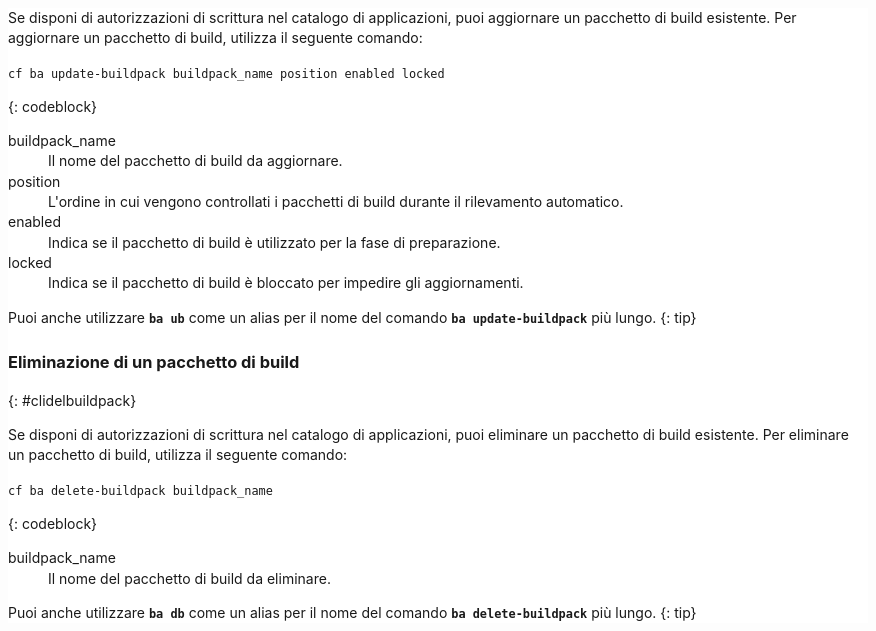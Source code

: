 Se disponi di autorizzazioni di scrittura nel catalogo di applicazioni, puoi aggiornare un pacchetto di build esistente. Per aggiornare un pacchetto di build, utilizza il seguente comando:
```
cf ba update-buildpack buildpack_name position enabled locked
```
{: codeblock}

<dl>
<dt>buildpack_name</dt>
<dd>Il nome del pacchetto di build da aggiornare.</dd>
<dt>position</dt>
<dd>L'ordine in cui vengono controllati i pacchetti di build durante il rilevamento automatico.</dd>
<dt>enabled</dt>
<dd>Indica se il pacchetto di build è utilizzato per la fase di preparazione.</dd>
<dt>locked</dt>
<dd>Indica se il pacchetto di build è bloccato per impedire gli aggiornamenti.</dd>
</dl>

Puoi anche utilizzare **`ba ub`** come un alias per il nome del comando **`ba update-buildpack`** più lungo.
{: tip}

### Eliminazione di un pacchetto di build
{: #clidelbuildpack}

Se disponi di autorizzazioni di scrittura nel catalogo di applicazioni, puoi eliminare un pacchetto di build esistente. Per eliminare un pacchetto di build, utilizza il seguente comando:
```
cf ba delete-buildpack buildpack_name
```
{: codeblock}

<dl>
<dt>buildpack_name</dt>
<dd>Il nome del pacchetto di build da eliminare.</dd>
</dl>

Puoi anche utilizzare **`ba db`** come un alias per il nome del comando **`ba delete-buildpack`** più lungo.
{: tip}
